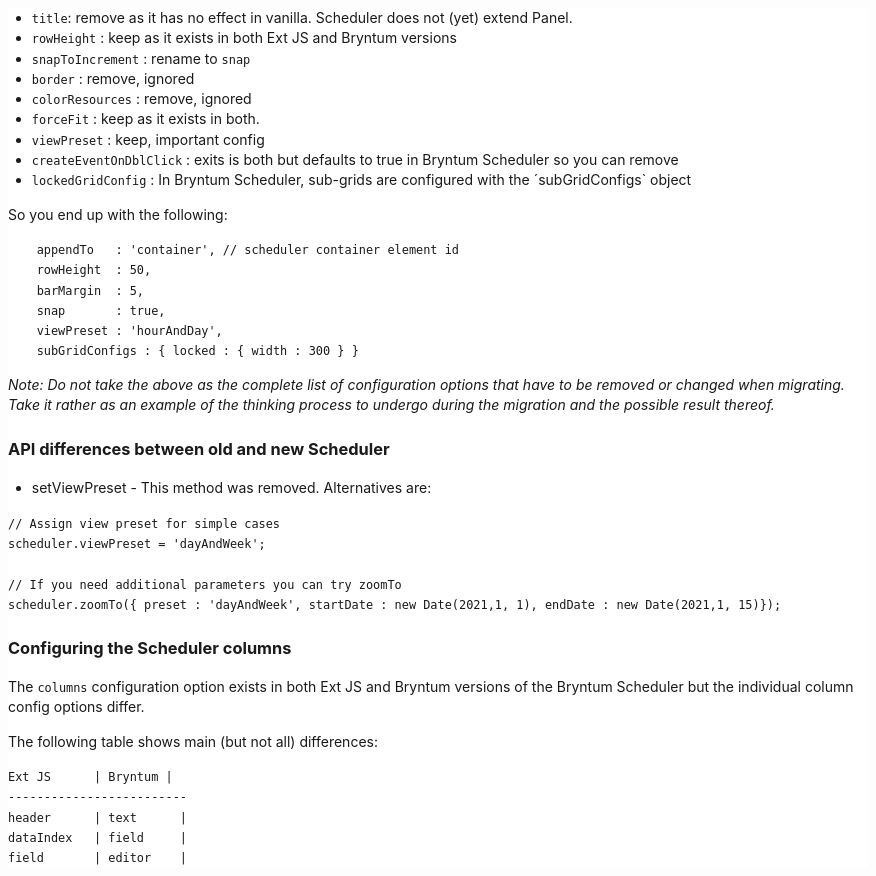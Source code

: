 - `title`: remove as it has no effect in vanilla. Scheduler does not (yet) extend Panel.
- `rowHeight` : keep as it exists in both Ext JS and Bryntum versions
- `snapToIncrement` : rename to `snap`
- `border` : remove, ignored
- `colorResources` : remove, ignored
- `forceFit` : keep as it exists in both.
- `viewPreset` : keep, important config
- `createEventOnDblClick` : exits is both but defaults to true in Bryntum Scheduler so you can remove
- `lockedGridConfig` : In Bryntum Scheduler, sub-grids are configured with the ´subGridConfigs` object

So you end up with the following:
```
    appendTo   : 'container', // scheduler container element id
    rowHeight  : 50,
    barMargin  : 5,
    snap       : true,
    viewPreset : 'hourAndDay',
    subGridConfigs : { locked : { width : 300 } }
```

_Note: Do not take the above as the complete list of configuration options that have to be removed or changed when 
migrating. Take it rather as an example of the thinking process to undergo during the migration and the possible result 
thereof._

### API differences between old and new Scheduler

- setViewPreset - This method was removed. Alternatives are:
```
// Assign view preset for simple cases
scheduler.viewPreset = 'dayAndWeek';

// If you need additional parameters you can try zoomTo
scheduler.zoomTo({ preset : 'dayAndWeek', startDate : new Date(2021,1, 1), endDate : new Date(2021,1, 15)});
```


### Configuring the Scheduler columns
The `columns` configuration option exists in both Ext JS and Bryntum versions of the Bryntum Scheduler but the individual column config options differ.

The following table shows main (but not all) differences:
```
Ext JS      | Bryntum |
-------------------------
header      | text      |
dataIndex   | field     |
field       | editor    |
```
